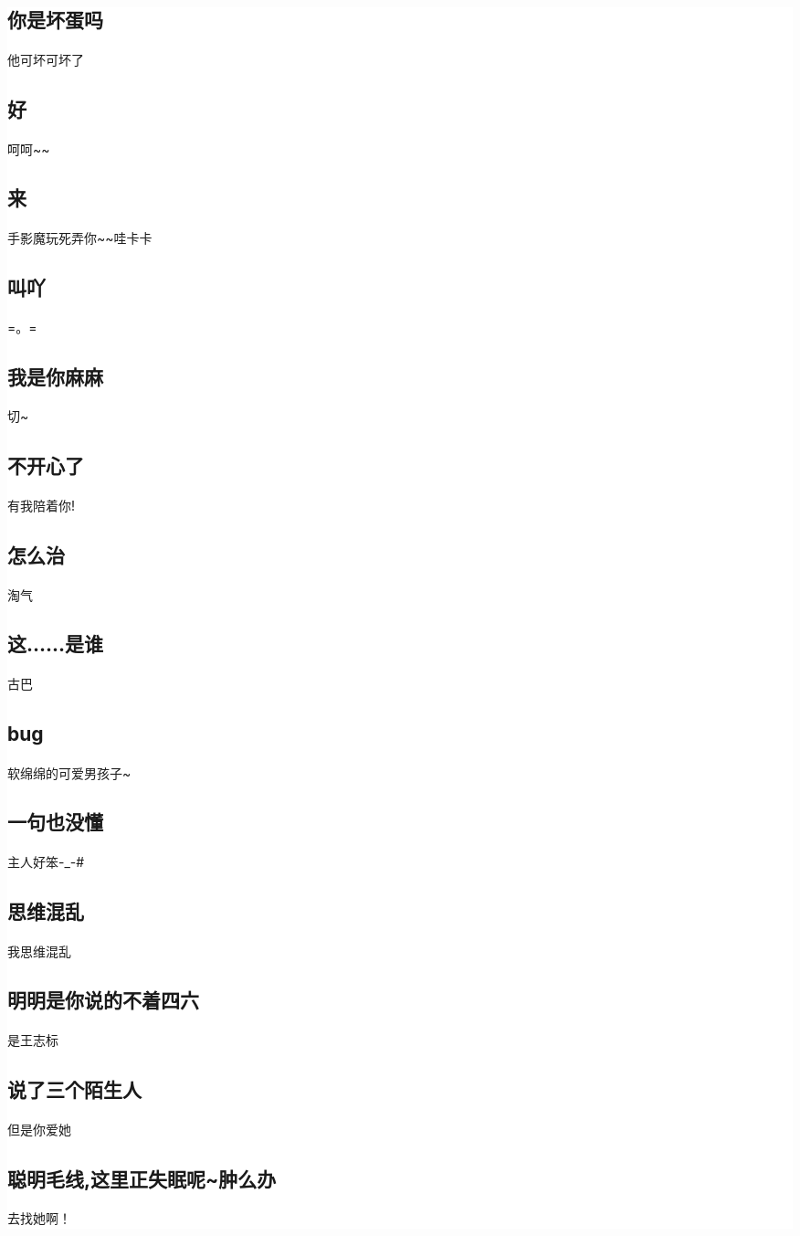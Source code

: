 ## 你是坏蛋吗
他可坏可坏了

## 好
呵呵~~

## 来
手影魔玩死弄你~~哇卡卡

## 叫吖
=。=

## 我是你麻麻
切~

## 不开心了
有我陪着你!

## 怎么治
淘气

## 这……是谁
古巴

## bug
软绵绵的可爱男孩子~

## 一句也没懂
主人好笨-_-#

## 思维混乱
我思维混乱

## 明明是你说的不着四六
是王志标

## 说了三个陌生人
但是你爱她

## 聪明毛线,这里正失眠呢~肿么办
去找她啊！
